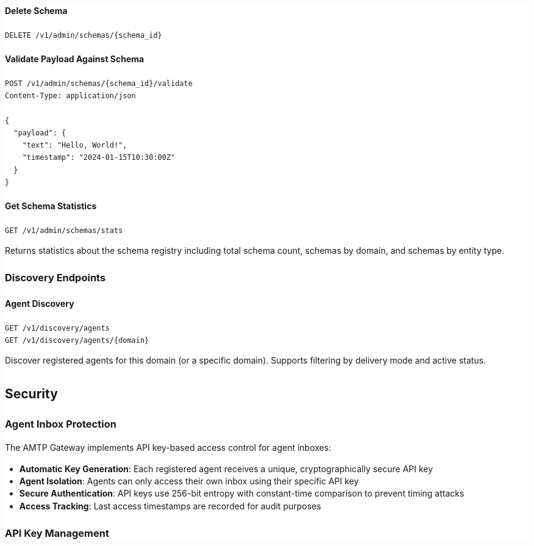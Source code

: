 #### Delete Schema

```http
DELETE /v1/admin/schemas/{schema_id}
```

#### Validate Payload Against Schema

```http
POST /v1/admin/schemas/{schema_id}/validate
Content-Type: application/json

{
  "payload": {
    "text": "Hello, World!",
    "timestamp": "2024-01-15T10:30:00Z"
  }
}
```

#### Get Schema Statistics

```http
GET /v1/admin/schemas/stats
```

Returns statistics about the schema registry including total schema count, schemas by domain, and schemas by entity type.

### Discovery Endpoints

#### Agent Discovery

```http
GET /v1/discovery/agents
GET /v1/discovery/agents/{domain}
```

Discover registered agents for this domain (or a specific domain). Supports filtering by delivery mode and active status.

## Security

### Agent Inbox Protection

The AMTP Gateway implements API key-based access control for agent inboxes:

- **Automatic Key Generation**: Each registered agent receives a unique, cryptographically secure API key
- **Agent Isolation**: Agents can only access their own inbox using their specific API key
- **Secure Authentication**: API keys use 256-bit entropy with constant-time comparison to prevent timing attacks
- **Access Tracking**: Last access timestamps are recorded for audit purposes

### API Key Management
